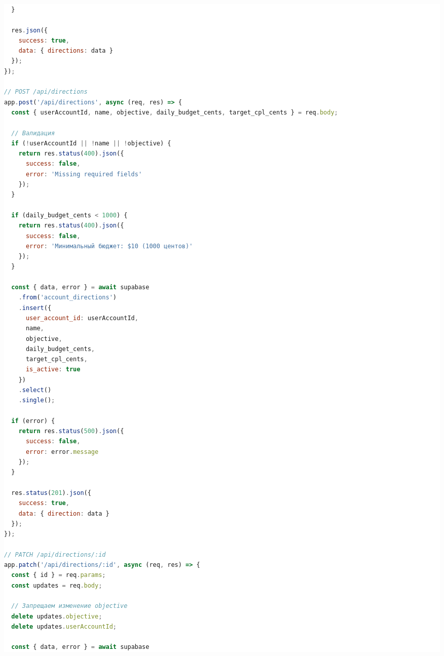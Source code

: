 ```javascript
  }
  
  res.json({ 
    success: true, 
    data: { directions: data } 
  });
});

// POST /api/directions
app.post('/api/directions', async (req, res) => {
  const { userAccountId, name, objective, daily_budget_cents, target_cpl_cents } = req.body;
  
  // Валидация
  if (!userAccountId || !name || !objective) {
    return res.status(400).json({ 
      success: false, 
      error: 'Missing required fields' 
    });
  }
  
  if (daily_budget_cents < 1000) {
    return res.status(400).json({ 
      success: false, 
      error: 'Минимальный бюджет: $10 (1000 центов)' 
    });
  }
  
  const { data, error } = await supabase
    .from('account_directions')
    .insert({
      user_account_id: userAccountId,
      name,
      objective,
      daily_budget_cents,
      target_cpl_cents,
      is_active: true
    })
    .select()
    .single();
  
  if (error) {
    return res.status(500).json({ 
      success: false, 
      error: error.message 
    });
  }
  
  res.status(201).json({ 
    success: true, 
    data: { direction: data } 
  });
});

// PATCH /api/directions/:id
app.patch('/api/directions/:id', async (req, res) => {
  const { id } = req.params;
  const updates = req.body;
  
  // Запрещаем изменение objective
  delete updates.objective;
  delete updates.userAccountId;
  
  const { data, error } = await supabase
```